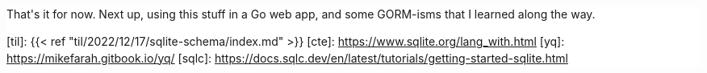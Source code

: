 That's it for now.
Next up, using this stuff in a Go web app, and some GORM-isms that I learned along the way.

[til]: {{< ref "til/2022/12/17/sqlite-schema/index.md" >}}
[cte]: https://www.sqlite.org/lang_with.html
[yq]: https://mikefarah.gitbook.io/yq/
[sqlc]: https://docs.sqlc.dev/en/latest/tutorials/getting-started-sqlite.html
